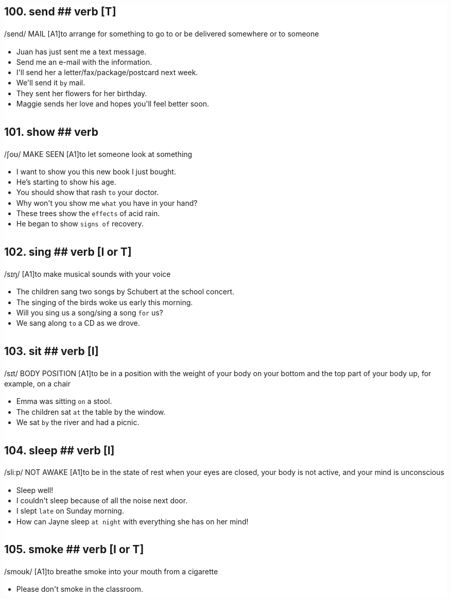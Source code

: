 ## 100. send ## verb [T]
/send/ MAIL
[A1]to arrange for something to go to or be delivered somewhere or to someone
- Juan has just sent me a text message.
- Send me an e-mail with the information.
- I'll send her a letter/fax/package/postcard next week.
- We'll send it `by` mail.
- They sent her flowers for her birthday.
- Maggie sends her love and hopes you'll feel better soon.

## 101. show ## verb
/ʃoʊ/ MAKE SEEN
[A1]to let someone look at something
- I want to show you this new book I just bought.
- He’s starting to show his age.
- You should show that rash `to` your doctor.
- Why won't you show me `what` you have in your hand?
- These trees show the `effects` of acid rain.
- He began to show `signs of` recovery.

## 102. sing ## verb [I or T]
/sɪŋ/ 
[A1]to make musical sounds with your voice
- The children sang two songs by Schubert at the school concert.
- The singing of the birds woke us early this morning.
- Will you sing us a song/sing a song `for` us?
- We sang along `to` a CD as we drove.

## 103. sit ## verb [I]
/sɪt/ BODY POSITION
[A1]to be in a position with the weight of your body on your bottom and the top part of your body up, for example, on a chair
- Emma was sitting `on` a stool.
- The children sat `at` the table by the window.
- We sat `by` the river and had a picnic.

## 104. sleep ## verb [I]
/sliːp/ NOT AWAKE
[A1]to be in the state of rest when your eyes are closed, your body is not active, and your mind is unconscious
- Sleep well!
- I couldn't sleep because of all the noise next door.
- I slept `late` on Sunday morning.
- How can Jayne sleep `at night` with everything she has on her mind!

## 105. smoke ## verb [I or T]
/smoʊk/ 
[A1]to breathe smoke into your mouth from a cigarette
- Please don't smoke in the classroom.
